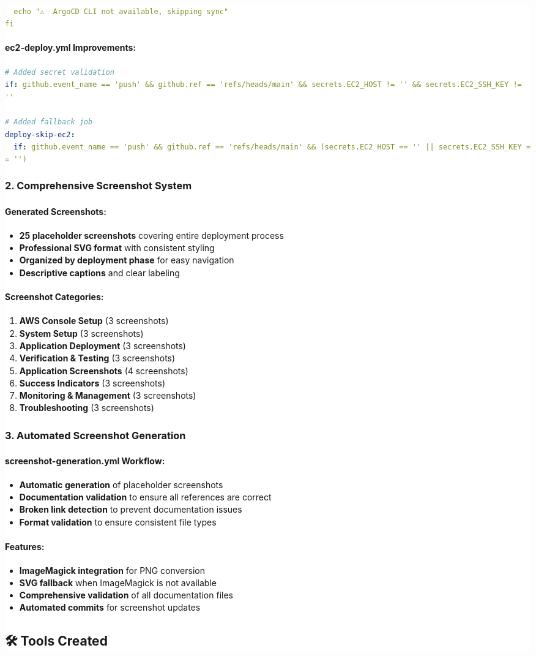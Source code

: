 ```yaml
  echo "⚠️  ArgoCD CLI not available, skipping sync"
fi
```

#### **ec2-deploy.yml Improvements**:
```yaml
# Added secret validation
if: github.event_name == 'push' && github.ref == 'refs/heads/main' && secrets.EC2_HOST != '' && secrets.EC2_SSH_KEY != ''

# Added fallback job
deploy-skip-ec2:
  if: github.event_name == 'push' && github.ref == 'refs/heads/main' && (secrets.EC2_HOST == '' || secrets.EC2_SSH_KEY == '')
```

### 2. Comprehensive Screenshot System

#### **Generated Screenshots**:
- **25 placeholder screenshots** covering entire deployment process
- **Professional SVG format** with consistent styling
- **Organized by deployment phase** for easy navigation
- **Descriptive captions** and clear labeling

#### **Screenshot Categories**:
1. **AWS Console Setup** (3 screenshots)
2. **System Setup** (3 screenshots)
3. **Application Deployment** (3 screenshots)
4. **Verification & Testing** (3 screenshots)
5. **Application Screenshots** (4 screenshots)
6. **Success Indicators** (3 screenshots)
7. **Monitoring & Management** (3 screenshots)
8. **Troubleshooting** (3 screenshots)

### 3. Automated Screenshot Generation

#### **screenshot-generation.yml Workflow**:
- **Automatic generation** of placeholder screenshots
- **Documentation validation** to ensure all references are correct
- **Broken link detection** to prevent documentation issues
- **Format validation** to ensure consistent file types

#### **Features**:
- **ImageMagick integration** for PNG conversion
- **SVG fallback** when ImageMagick is not available
- **Comprehensive validation** of all documentation files
- **Automated commits** for screenshot updates

## 🛠️ Tools Created
